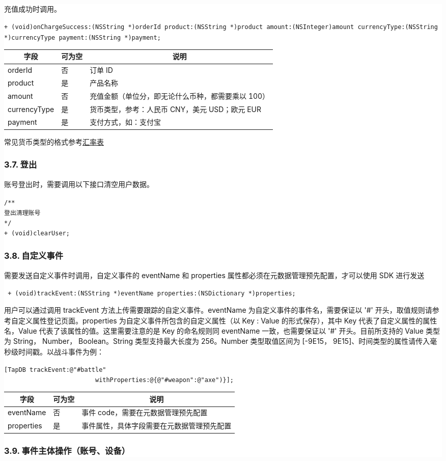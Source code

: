 充值成功时调用。

```objc
+ (void)onChargeSuccess:(NSString *)orderId product:(NSString *)product amount:(NSInteger)amount currencyType:(NSString *)currencyType payment:(NSString *)payment;
```

| 字段         | 可为空 | 说明                                               |
| ------------ | ------ | -------------------------------------------------- |
| orderId      | 否     | 订单 ID                                            |
| product      | 是     | 产品名称                                           |
| amount       | 否     | 充值金额（单位分，即无论什么币种，都需要乘以 100） |
| currencyType | 是     | 货币类型，参考：人民币 CNY，美元 USD；欧元 EUR     |
| payment      | 是     | 支付方式，如：支付宝                               |

常见货币类型的格式参考[汇率表](../exchangeRate "_blank")

### 3.7. 登出

账号登出时，需要调用以下接口清空用户数据。

```objc
/**
登出清理账号
*/
+ (void)clearUser;
```

### 3.8. 自定义事件

需要发送自定义事件时调用，自定义事件的 eventName 和 properties 属性都必须在元数据管理预先配置，才可以使用 SDK 进行发送

```objc
 + (void)trackEvent:(NSString *)eventName properties:(NSDictionary *)properties;
```

用户可以通过调用 trackEvent 方法上传需要跟踪的自定义事件。eventName 为自定义事件的事件名，需要保证以 '#' 开头，取值规则请参考自定义属性登记页面。properties 为自定义事件所包含的自定义属性（以 Key : Value 的形式保存），其中 Key 代表了自定义属性的属性名，Value 代表了该属性的值。这里需要注意的是 Key 的命名规则同 eventName 一致，也需要保证以 '#' 开头。目前所支持的 Value 类型为 String， Number， Boolean。String 类型支持最大长度为 256。Number 类型取值区间为 [-9E15， 9E15]、时间类型的属性请传入毫秒级时间戳。以战斗事件为例：

```objc
[TapDB trackEvent:@"#battle"
                         withProperties:@{@"#weapon":@"axe")}];
```

| 字段       | 可为空 | 说明                                       |
| ---------- | ------ | ------------------------------------------ |
| eventName  | 否     | 事件 code，需要在元数据管理预先配置        |
| properties | 是     | 事件属性，具体字段需要在元数据管理预先配置 |

### 3.9. 事件主体操作（账号、设备）
